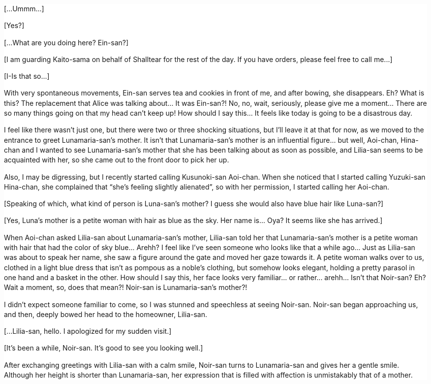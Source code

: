 [...Ummm...]

[Yes?]

[...What are you doing here? Ein-san?]

[I am guarding Kaito-sama on behalf of Shalltear for the rest of the day. If you
have orders, please feel free to call me...]

[I-Is that so...]

With very spontaneous movements, Ein-san serves tea and cookies in front of me,
and after bowing, she disappears. Eh? What is this? The replacement that Alice
was talking about... It was Ein-san?! No, no, wait, seriously, please give me a
moment... There are so many things going on that my head can’t keep up! How
should I say this... It feels like today is going to be a disastrous day.

I feel like there wasn’t just one, but there were two or three shocking
situations, but I’ll leave it at that for now, as we moved to the entrance to
greet Lunamaria-san’s mother. It isn’t that Lunamaria-san’s mother is an
influential figure... but well, Aoi-chan, Hina-chan and I wanted to see
Lunamaria-san’s mother that she has been talking about as soon as possible, and
Lilia-san seems to be acquainted with her, so she came out to the front door to
pick her up.

Also, I may be digressing, but I recently started calling Kusunoki-san Aoi-chan.
When she noticed that I started calling Yuzuki-san Hina-chan, she complained
that “she’s feeling slightly alienated”, so with her permission, I started
calling her Aoi-chan.

[Speaking of which, what kind of person is Luna-san’s mother? I guess she would
also have blue hair like Luna-san?]

[Yes, Luna’s mother is a petite woman with hair as blue as the sky. Her name
is... Oya? It seems like she has arrived.]

When Aoi-chan asked Lilia-san about Lunamaria-san’s mother, Lilia-san told her
that Lunamaria-san’s mother is a petite woman with hair that had the color of
sky blue... Arehh? I feel like I’ve seen someone who looks like that a while
ago... Just as Lilia-san was about to speak her name, she saw a figure around
the gate and moved her gaze towards it. A petite woman walks over to us, clothed
in a light blue dress that isn’t as pompous as a noble’s clothing, but somehow
looks elegant, holding a pretty parasol in one hand and a basket in the other.
How should I say this, her face looks very familiar... or rather... arehh...
Isn’t that Noir-san? Eh? Wait a moment, so, does that mean?! Noir-san is
Lunamaria-san’s mother?!

I didn’t expect someone familiar to come, so I was stunned and speechless at
seeing Noir-san. Noir-san began approaching us, and then, deeply bowed her head
to the homeowner, Lilia-san.

[...Lilia-san, hello. I apologized for my sudden visit.]

[It’s been a while, Noir-san. It’s good to see you looking well.]

After exchanging greetings with Lilia-san with a calm smile, Noir-san turns to
Lunamaria-san and gives her a gentle smile. Although her height is shorter than
Lunamaria-san, her expression that is filled with affection is unmistakably that
of a mother.
